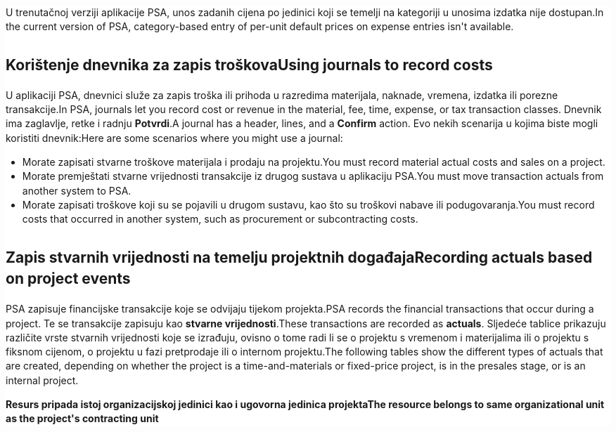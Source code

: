 <span data-ttu-id="895c3-124">U trenutačnoj verziji aplikacije PSA, unos zadanih cijena po jedinici koji se temelji na kategoriji u unosima izdatka nije dostupan.</span><span class="sxs-lookup"><span data-stu-id="895c3-124">In the current version of PSA, category-based entry of per-unit default prices on expense entries isn't available.</span></span>

## <a name="using-journals-to-record-costs"></a><span data-ttu-id="895c3-125">Korištenje dnevnika za zapis troškova</span><span class="sxs-lookup"><span data-stu-id="895c3-125">Using journals to record costs</span></span>

<span data-ttu-id="895c3-126">U aplikaciji PSA, dnevnici služe za zapis troška ili prihoda u razredima materijala, naknade, vremena, izdatka ili porezne transakcije.</span><span class="sxs-lookup"><span data-stu-id="895c3-126">In PSA, journals let you record cost or revenue in the material, fee, time, expense, or tax transaction classes.</span></span> <span data-ttu-id="895c3-127">Dnevnik ima zaglavlje, retke i radnju **Potvrdi**.</span><span class="sxs-lookup"><span data-stu-id="895c3-127">A journal has a header, lines, and a **Confirm** action.</span></span> <span data-ttu-id="895c3-128">Evo nekih scenarija u kojima biste mogli koristiti dnevnik:</span><span class="sxs-lookup"><span data-stu-id="895c3-128">Here are some scenarios where you might use a journal:</span></span>

- <span data-ttu-id="895c3-129">Morate zapisati stvarne troškove materijala i prodaju na projektu.</span><span class="sxs-lookup"><span data-stu-id="895c3-129">You must record material actual costs and sales on a project.</span></span>
- <span data-ttu-id="895c3-130">Morate premještati stvarne vrijednosti transakcije iz drugog sustava u aplikaciju PSA.</span><span class="sxs-lookup"><span data-stu-id="895c3-130">You must move transaction actuals from another system to PSA.</span></span>
- <span data-ttu-id="895c3-131">Morate zapisati troškove koji su se pojavili u drugom sustavu, kao što su troškovi nabave ili podugovaranja.</span><span class="sxs-lookup"><span data-stu-id="895c3-131">You must record costs that occurred in another system, such as procurement or subcontracting costs.</span></span>

## <a name="recording-actuals-based-on-project-events"></a><span data-ttu-id="895c3-132">Zapis stvarnih vrijednosti na temelju projektnih događaja</span><span class="sxs-lookup"><span data-stu-id="895c3-132">Recording actuals based on project events</span></span>

<span data-ttu-id="895c3-133">PSA zapisuje financijske transakcije koje se odvijaju tijekom projekta.</span><span class="sxs-lookup"><span data-stu-id="895c3-133">PSA records the financial transactions that occur during a project.</span></span> <span data-ttu-id="895c3-134">Te se transakcije zapisuju kao **stvarne vrijednosti**.</span><span class="sxs-lookup"><span data-stu-id="895c3-134">These transactions are recorded as **actuals**.</span></span> <span data-ttu-id="895c3-135">Sljedeće tablice prikazuju različite vrste stvarnih vrijednosti koje se izrađuju, ovisno o tome radi li se o projektu s vremenom i materijalima ili o projektu s fiksnom cijenom, o projektu u fazi pretprodaje ili o internom projektu.</span><span class="sxs-lookup"><span data-stu-id="895c3-135">The following tables show the different types of actuals that are created, depending on whether the project is a time-and-materials or fixed-price project, is in the presales stage, or is an internal project.</span></span>

<span data-ttu-id="895c3-136">**Resurs pripada istoj organizacijskoj jedinici kao i ugovorna jedinica projekta**</span><span class="sxs-lookup"><span data-stu-id="895c3-136">**The resource belongs to same organizational unit as the project's contracting unit**</span></span>
